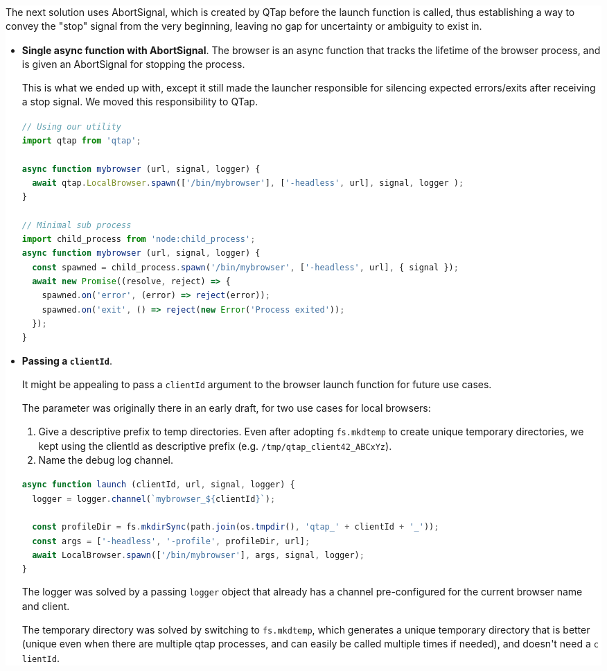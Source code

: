   The next solution uses AbortSignal, which is created by QTap before the launch function is called, thus establishing a way to convey the "stop" signal from the very beginning, leaving no gap for uncertainty or ambiguity to exist in.

* **Single async function with AbortSignal**. The browser is an async function that tracks the lifetime of the browser process, and is given an AbortSignal for stopping the process.

  This is what we ended up with, except it still made the launcher responsible for silencing expected errors/exits after receiving a stop signal. We moved this responsibility to QTap.

  ```js
  // Using our utility
  import qtap from 'qtap';

  async function mybrowser (url, signal, logger) {
    await qtap.LocalBrowser.spawn(['/bin/mybrowser'], ['-headless', url], signal, logger );
  }

  // Minimal sub process
  import child_process from 'node:child_process';
  async function mybrowser (url, signal, logger) {
    const spawned = child_process.spawn('/bin/mybrowser', ['-headless', url], { signal });
    await new Promise((resolve, reject) => {
      spawned.on('error', (error) => reject(error));
      spawned.on('exit', () => reject(new Error('Process exited'));
    });
  }
  ```

* **Passing a `clientId`**.

  It might be appealing to pass a `clientId` argument to the browser launch function for future use cases.

  The parameter was originally there in an early draft, for two use cases for local browsers:

  1. Give a descriptive prefix to temp directories. Even after adopting `fs.mkdtemp` to create unique temporary directories, we kept using the clientId as descriptive prefix (e.g. `/tmp/qtap_client42_ABCxYz`).
  2. Name the debug log channel.

  ```js
  async function launch (clientId, url, signal, logger) {
    logger = logger.channel(`mybrowser_${clientId}`);

    const profileDir = fs.mkdirSync(path.join(os.tmpdir(), 'qtap_' + clientId + '_'));
    const args = ['-headless', '-profile', profileDir, url];
    await LocalBrowser.spawn(['/bin/mybrowser'], args, signal, logger);
  }
  ```

  The logger was solved by a passing `logger` object that already has a channel pre-configured for the current browser name and client.

  The temporary directory was solved by switching to `fs.mkdtemp`, which generates a unique temporary directory that is better (unique even when there are multiple qtap processes, and can easily be called multiple times if needed), and doesn't need a `clientId`.


[1]: https://github.com/actions/runner-images/issues/4201
[2]: https://github.com/actions/runner-images/issues/7531